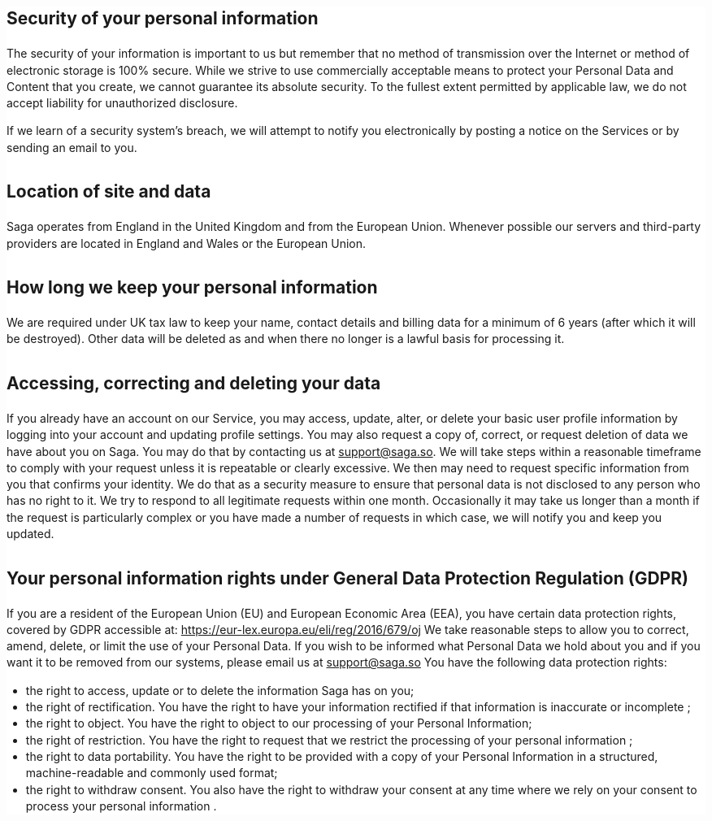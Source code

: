 ## Security of your personal information
The security of your information is important to us but remember that no method of transmission over the Internet or method of electronic storage is 100% secure. While we strive to use commercially acceptable means to protect your Personal Data and Content that you create, we cannot guarantee its absolute security. To the fullest extent permitted by applicable law, we do not accept liability for unauthorized disclosure.

If we learn of a security system’s breach, we will attempt to notify you electronically by posting a notice on the Services or by sending an email to you.

## Location of site and data
Saga operates from England in the United Kingdom and from the European Union. Whenever possible our servers and third-party providers are located in England and Wales or the European Union. 

## How long we keep your personal information
We are required under UK tax law to keep your name, contact details and billing data for a minimum of 6 years (after which it will be destroyed). Other data will be deleted as and when there no longer is a lawful basis for processing it.

## Accessing, correcting and deleting your data
If you already have an account on our Service, you may access, update, alter, or delete your basic user profile information by logging into your account and updating profile settings.
You may also request a copy of, correct, or request deletion of data we have about you on Saga. You may do that by contacting us at support@saga.so. We will take steps within a reasonable timeframe to comply with your request unless it is repeatable or clearly excessive.
We then may need to request specific information from you that confirms your identity. We do that as a security measure to ensure that personal data is not disclosed to any person who has no right to it.
We try to respond to all legitimate requests within one month. Occasionally it may take us longer than a month if the request is particularly complex or you have made a number of requests in which case, we will notify you and keep you updated.
 
## Your personal information rights under General Data Protection Regulation (GDPR)
If you are a resident of the European Union (EU) and European Economic Area (EEA), you have certain data protection rights, covered by GDPR accessible at:
https://eur-lex.europa.eu/eli/reg/2016/679/oj
We take reasonable steps to allow you to correct, amend, delete, or limit the use of your Personal Data.
If you wish to be informed what Personal Data we hold about you and if you want it to be removed from our systems, please email us at support@saga.so
You have the following data protection rights:
- the right to access, update or to delete the information Saga has on you;
- the right of rectification. You have the right to have your information rectified if that information is inaccurate or incomplete
;
- the right to object. You have the right to object to our processing of your Personal Information;
- the right of restriction. You have the right to request that we restrict the processing of your personal information
;
- the right to data portability. You have the right to be provided with a copy of your Personal Information in a structured, machine-readable and commonly used format;
- the right to withdraw consent. You also have the right to withdraw your consent at any time where we rely on your consent to process your personal information
.